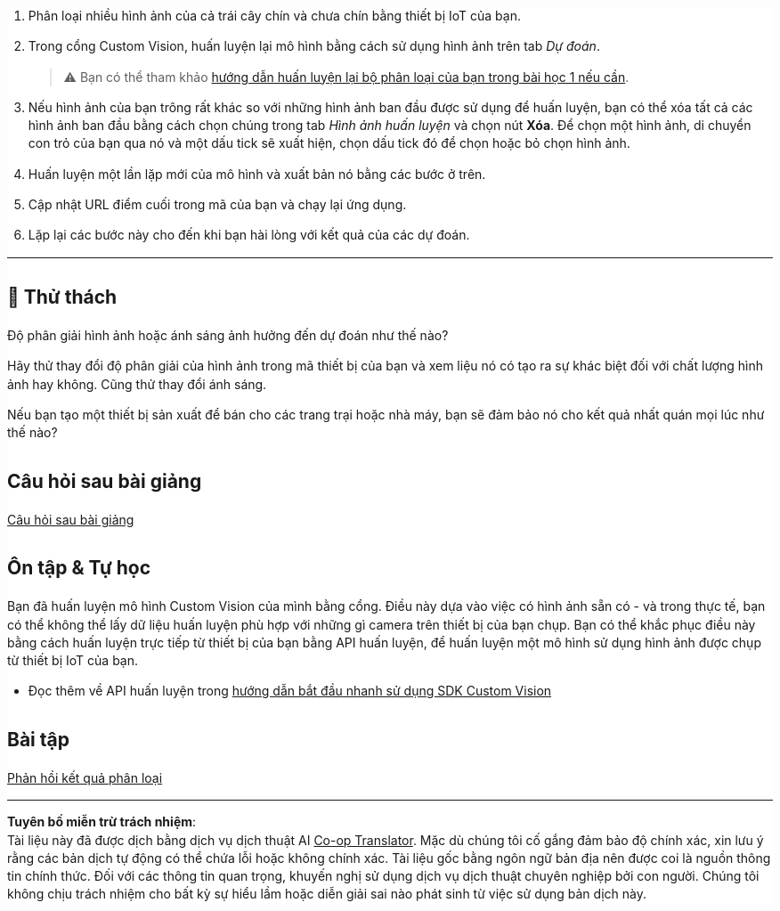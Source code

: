 1. Phân loại nhiều hình ảnh của cả trái cây chín và chưa chín bằng thiết bị IoT của bạn.

1. Trong cổng Custom Vision, huấn luyện lại mô hình bằng cách sử dụng hình ảnh trên tab *Dự đoán*.

    > ⚠️ Bạn có thể tham khảo [hướng dẫn huấn luyện lại bộ phân loại của bạn trong bài học 1 nếu cần](../1-train-fruit-detector/README.md#retrain-your-image-classifier).

1. Nếu hình ảnh của bạn trông rất khác so với những hình ảnh ban đầu được sử dụng để huấn luyện, bạn có thể xóa tất cả các hình ảnh ban đầu bằng cách chọn chúng trong tab *Hình ảnh huấn luyện* và chọn nút **Xóa**. Để chọn một hình ảnh, di chuyển con trỏ của bạn qua nó và một dấu tick sẽ xuất hiện, chọn dấu tick đó để chọn hoặc bỏ chọn hình ảnh.

1. Huấn luyện một lần lặp mới của mô hình và xuất bản nó bằng các bước ở trên.

1. Cập nhật URL điểm cuối trong mã của bạn và chạy lại ứng dụng.

1. Lặp lại các bước này cho đến khi bạn hài lòng với kết quả của các dự đoán.

---

## 🚀 Thử thách

Độ phân giải hình ảnh hoặc ánh sáng ảnh hưởng đến dự đoán như thế nào?

Hãy thử thay đổi độ phân giải của hình ảnh trong mã thiết bị của bạn và xem liệu nó có tạo ra sự khác biệt đối với chất lượng hình ảnh hay không. Cũng thử thay đổi ánh sáng.

Nếu bạn tạo một thiết bị sản xuất để bán cho các trang trại hoặc nhà máy, bạn sẽ đảm bảo nó cho kết quả nhất quán mọi lúc như thế nào?

## Câu hỏi sau bài giảng

[Câu hỏi sau bài giảng](https://black-meadow-040d15503.1.azurestaticapps.net/quiz/32)

## Ôn tập & Tự học

Bạn đã huấn luyện mô hình Custom Vision của mình bằng cổng. Điều này dựa vào việc có hình ảnh sẵn có - và trong thực tế, bạn có thể không thể lấy dữ liệu huấn luyện phù hợp với những gì camera trên thiết bị của bạn chụp. Bạn có thể khắc phục điều này bằng cách huấn luyện trực tiếp từ thiết bị của bạn bằng API huấn luyện, để huấn luyện một mô hình sử dụng hình ảnh được chụp từ thiết bị IoT của bạn.

* Đọc thêm về API huấn luyện trong [hướng dẫn bắt đầu nhanh sử dụng SDK Custom Vision](https://docs.microsoft.com/azure/cognitive-services/custom-vision-service/quickstarts/image-classification?WT.mc_id=academic-17441-jabenn&tabs=visual-studio&pivots=programming-language-python)

## Bài tập

[Phản hồi kết quả phân loại](assignment.md)

---

**Tuyên bố miễn trừ trách nhiệm**:  
Tài liệu này đã được dịch bằng dịch vụ dịch thuật AI [Co-op Translator](https://github.com/Azure/co-op-translator). Mặc dù chúng tôi cố gắng đảm bảo độ chính xác, xin lưu ý rằng các bản dịch tự động có thể chứa lỗi hoặc không chính xác. Tài liệu gốc bằng ngôn ngữ bản địa nên được coi là nguồn thông tin chính thức. Đối với các thông tin quan trọng, khuyến nghị sử dụng dịch vụ dịch thuật chuyên nghiệp bởi con người. Chúng tôi không chịu trách nhiệm cho bất kỳ sự hiểu lầm hoặc diễn giải sai nào phát sinh từ việc sử dụng bản dịch này.